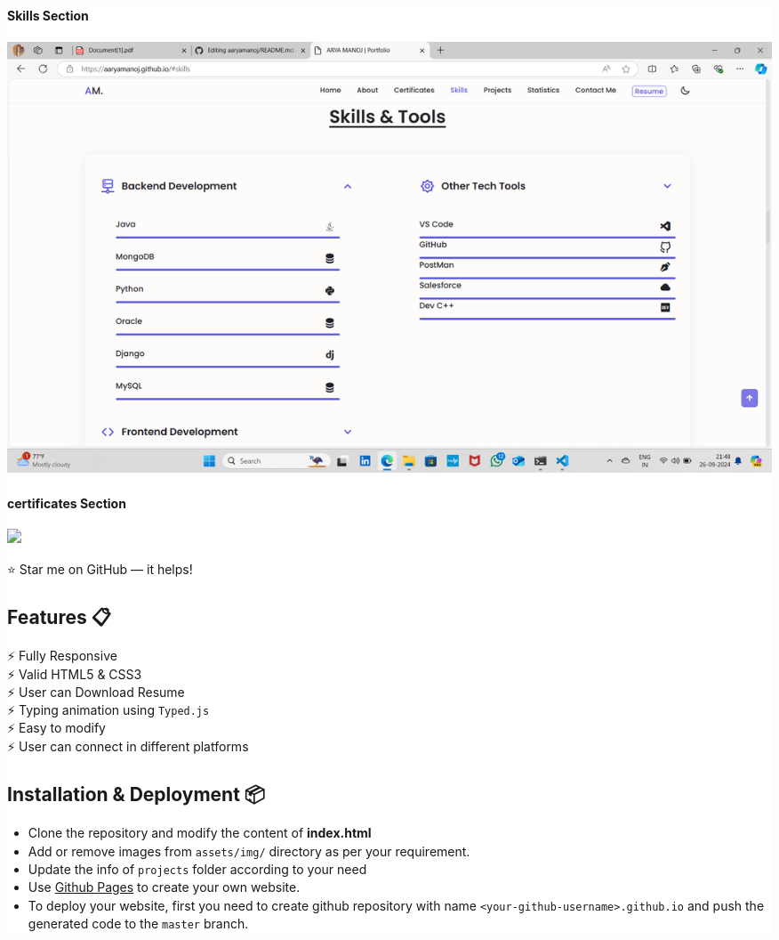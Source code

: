 #### Skills Section
<img src="assets/screenshot/skills.png" width="900">

#### certificates Section
<img src="assets/screenshort/skills.png" width="900">



:star: Star me on GitHub — it helps!

## Features 📋
⚡️ Fully Responsive\
⚡️ Valid HTML5 & CSS3\
⚡️ User can Download Resume\
⚡️ Typing animation using `Typed.js`\
⚡️ Easy to modify\
⚡️ User can connect in different platforms


## Installation & Deployment 📦
- Clone the repository and modify the content of <b>index.html</b> 
- Add or remove images from `assets/img/` directory as per your requirement.
- Update the info of `projects` folder according to your need
- Use [Github Pages](https://create-react-app.dev/docs/deployment/#github-pages) to create your own website.
- To deploy your website, first you need to create github repository with name `<your-github-username>.github.io` and push the generated code to the `master` branch.
